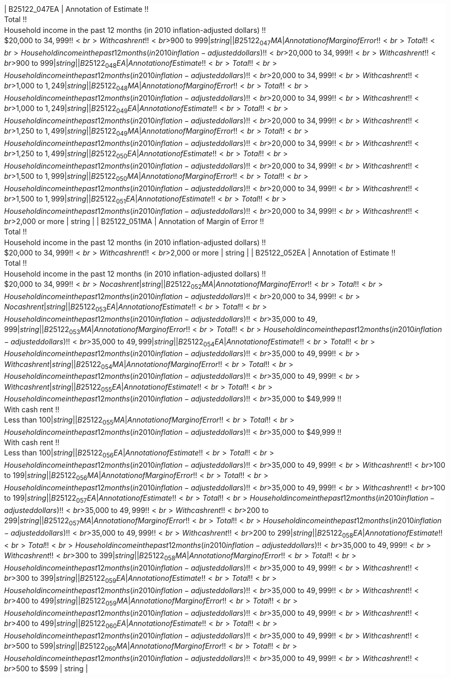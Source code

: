 | B25122_047EA | Annotation of Estimate !!<br>Total !!<br>Household income in the past 12 months (in 2010 inflation-adjusted dollars) !!<br>$20,000 to $34,999 !!<br>With cash rent !!<br>$900 to $999 | string |
| B25122_047MA | Annotation of Margin of Error !!<br>Total !!<br>Household income in the past 12 months (in 2010 inflation-adjusted dollars) !!<br>$20,000 to $34,999 !!<br>With cash rent !!<br>$900 to $999 | string |
| B25122_048EA | Annotation of Estimate !!<br>Total !!<br>Household income in the past 12 months (in 2010 inflation-adjusted dollars) !!<br>$20,000 to $34,999 !!<br>With cash rent !!<br>$1,000 to $1,249 | string |
| B25122_048MA | Annotation of Margin of Error !!<br>Total !!<br>Household income in the past 12 months (in 2010 inflation-adjusted dollars) !!<br>$20,000 to $34,999 !!<br>With cash rent !!<br>$1,000 to $1,249 | string |
| B25122_049EA | Annotation of Estimate !!<br>Total !!<br>Household income in the past 12 months (in 2010 inflation-adjusted dollars) !!<br>$20,000 to $34,999 !!<br>With cash rent !!<br>$1,250 to $1,499 | string |
| B25122_049MA | Annotation of Margin of Error !!<br>Total !!<br>Household income in the past 12 months (in 2010 inflation-adjusted dollars) !!<br>$20,000 to $34,999 !!<br>With cash rent !!<br>$1,250 to $1,499 | string |
| B25122_050EA | Annotation of Estimate !!<br>Total !!<br>Household income in the past 12 months (in 2010 inflation-adjusted dollars) !!<br>$20,000 to $34,999 !!<br>With cash rent !!<br>$1,500 to $1,999 | string |
| B25122_050MA | Annotation of Margin of Error !!<br>Total !!<br>Household income in the past 12 months (in 2010 inflation-adjusted dollars) !!<br>$20,000 to $34,999 !!<br>With cash rent !!<br>$1,500 to $1,999 | string |
| B25122_051EA | Annotation of Estimate !!<br>Total !!<br>Household income in the past 12 months (in 2010 inflation-adjusted dollars) !!<br>$20,000 to $34,999 !!<br>With cash rent !!<br>$2,000 or more | string |
| B25122_051MA | Annotation of Margin of Error !!<br>Total !!<br>Household income in the past 12 months (in 2010 inflation-adjusted dollars) !!<br>$20,000 to $34,999 !!<br>With cash rent !!<br>$2,000 or more | string |
| B25122_052EA | Annotation of Estimate !!<br>Total !!<br>Household income in the past 12 months (in 2010 inflation-adjusted dollars) !!<br>$20,000 to $34,999 !!<br>No cash rent | string |
| B25122_052MA | Annotation of Margin of Error !!<br>Total !!<br>Household income in the past 12 months (in 2010 inflation-adjusted dollars) !!<br>$20,000 to $34,999 !!<br>No cash rent | string |
| B25122_053EA | Annotation of Estimate !!<br>Total !!<br>Household income in the past 12 months (in 2010 inflation-adjusted dollars) !!<br>$35,000 to $49,999 | string |
| B25122_053MA | Annotation of Margin of Error !!<br>Total !!<br>Household income in the past 12 months (in 2010 inflation-adjusted dollars) !!<br>$35,000 to $49,999 | string |
| B25122_054EA | Annotation of Estimate !!<br>Total !!<br>Household income in the past 12 months (in 2010 inflation-adjusted dollars) !!<br>$35,000 to $49,999 !!<br>With cash rent | string |
| B25122_054MA | Annotation of Margin of Error !!<br>Total !!<br>Household income in the past 12 months (in 2010 inflation-adjusted dollars) !!<br>$35,000 to $49,999 !!<br>With cash rent | string |
| B25122_055EA | Annotation of Estimate !!<br>Total !!<br>Household income in the past 12 months (in 2010 inflation-adjusted dollars) !!<br>$35,000 to $49,999 !!<br>With cash rent !!<br>Less than $100 | string |
| B25122_055MA | Annotation of Margin of Error !!<br>Total !!<br>Household income in the past 12 months (in 2010 inflation-adjusted dollars) !!<br>$35,000 to $49,999 !!<br>With cash rent !!<br>Less than $100 | string |
| B25122_056EA | Annotation of Estimate !!<br>Total !!<br>Household income in the past 12 months (in 2010 inflation-adjusted dollars) !!<br>$35,000 to $49,999 !!<br>With cash rent !!<br>$100 to $199 | string |
| B25122_056MA | Annotation of Margin of Error !!<br>Total !!<br>Household income in the past 12 months (in 2010 inflation-adjusted dollars) !!<br>$35,000 to $49,999 !!<br>With cash rent !!<br>$100 to $199 | string |
| B25122_057EA | Annotation of Estimate !!<br>Total !!<br>Household income in the past 12 months (in 2010 inflation-adjusted dollars) !!<br>$35,000 to $49,999 !!<br>With cash rent !!<br>$200 to $299 | string |
| B25122_057MA | Annotation of Margin of Error !!<br>Total !!<br>Household income in the past 12 months (in 2010 inflation-adjusted dollars) !!<br>$35,000 to $49,999 !!<br>With cash rent !!<br>$200 to $299 | string |
| B25122_058EA | Annotation of Estimate !!<br>Total !!<br>Household income in the past 12 months (in 2010 inflation-adjusted dollars) !!<br>$35,000 to $49,999 !!<br>With cash rent !!<br>$300 to $399 | string |
| B25122_058MA | Annotation of Margin of Error !!<br>Total !!<br>Household income in the past 12 months (in 2010 inflation-adjusted dollars) !!<br>$35,000 to $49,999 !!<br>With cash rent !!<br>$300 to $399 | string |
| B25122_059EA | Annotation of Estimate !!<br>Total !!<br>Household income in the past 12 months (in 2010 inflation-adjusted dollars) !!<br>$35,000 to $49,999 !!<br>With cash rent !!<br>$400 to $499 | string |
| B25122_059MA | Annotation of Margin of Error !!<br>Total !!<br>Household income in the past 12 months (in 2010 inflation-adjusted dollars) !!<br>$35,000 to $49,999 !!<br>With cash rent !!<br>$400 to $499 | string |
| B25122_060EA | Annotation of Estimate !!<br>Total !!<br>Household income in the past 12 months (in 2010 inflation-adjusted dollars) !!<br>$35,000 to $49,999 !!<br>With cash rent !!<br>$500 to $599 | string |
| B25122_060MA | Annotation of Margin of Error !!<br>Total !!<br>Household income in the past 12 months (in 2010 inflation-adjusted dollars) !!<br>$35,000 to $49,999 !!<br>With cash rent !!<br>$500 to $599 | string |